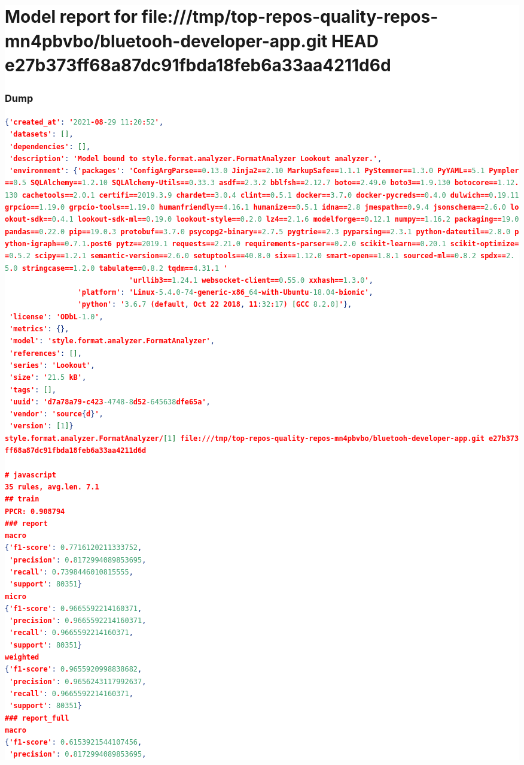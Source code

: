 # Model report for file:///tmp/top-repos-quality-repos-mn4pbvbo/bluetooh-developer-app.git HEAD e27b373ff68a87dc91fbda18feb6a33aa4211d6d

### Dump

```json
{'created_at': '2021-08-29 11:20:52',
 'datasets': [],
 'dependencies': [],
 'description': 'Model bound to style.format.analyzer.FormatAnalyzer Lookout analyzer.',
 'environment': {'packages': 'ConfigArgParse==0.13.0 Jinja2==2.10 MarkupSafe==1.1.1 PyStemmer==1.3.0 PyYAML==5.1 Pympler==0.5 SQLAlchemy==1.2.10 SQLAlchemy-Utils==0.33.3 asdf==2.3.2 bblfsh==2.12.7 boto==2.49.0 boto3==1.9.130 botocore==1.12.130 cachetools==2.0.1 certifi==2019.3.9 chardet==3.0.4 clint==0.5.1 docker==3.7.0 docker-pycreds==0.4.0 dulwich==0.19.11 grpcio==1.19.0 grpcio-tools==1.19.0 humanfriendly==4.16.1 humanize==0.5.1 idna==2.8 jmespath==0.9.4 jsonschema==2.6.0 lookout-sdk==0.4.1 lookout-sdk-ml==0.19.0 lookout-style==0.2.0 lz4==2.1.6 modelforge==0.12.1 numpy==1.16.2 packaging==19.0 pandas==0.22.0 pip==19.0.3 protobuf==3.7.0 psycopg2-binary==2.7.5 pygtrie==2.3 pyparsing==2.3.1 python-dateutil==2.8.0 python-igraph==0.7.1.post6 pytz==2019.1 requests==2.21.0 requirements-parser==0.2.0 scikit-learn==0.20.1 scikit-optimize==0.5.2 scipy==1.2.1 semantic-version==2.6.0 setuptools==40.8.0 six==1.12.0 smart-open==1.8.1 sourced-ml==0.8.2 spdx==2.5.0 stringcase==1.2.0 tabulate==0.8.2 tqdm==4.31.1 '
                             'urllib3==1.24.1 websocket-client==0.55.0 xxhash==1.3.0',
                 'platform': 'Linux-5.4.0-74-generic-x86_64-with-Ubuntu-18.04-bionic',
                 'python': '3.6.7 (default, Oct 22 2018, 11:32:17) [GCC 8.2.0]'},
 'license': 'ODbL-1.0',
 'metrics': {},
 'model': 'style.format.analyzer.FormatAnalyzer',
 'references': [],
 'series': 'Lookout',
 'size': '21.5 kB',
 'tags': [],
 'uuid': 'd7a78a79-c423-4748-8d52-645638dfe65a',
 'vendor': 'source{d}',
 'version': [1]}
style.format.analyzer.FormatAnalyzer/[1] file:///tmp/top-repos-quality-repos-mn4pbvbo/bluetooh-developer-app.git e27b373ff68a87dc91fbda18feb6a33aa4211d6d

# javascript
35 rules, avg.len. 7.1
## train
PPCR: 0.908794
### report
macro
{'f1-score': 0.7716120211333752,
 'precision': 0.8172994089853695,
 'recall': 0.7398446010815555,
 'support': 80351}
micro
{'f1-score': 0.9665592214160371,
 'precision': 0.9665592214160371,
 'recall': 0.9665592214160371,
 'support': 80351}
weighted
{'f1-score': 0.9655920998838682,
 'precision': 0.9656243117992637,
 'recall': 0.9665592214160371,
 'support': 80351}
### report_full
macro
{'f1-score': 0.6153921544107456,
 'precision': 0.8172994089853695,
```
